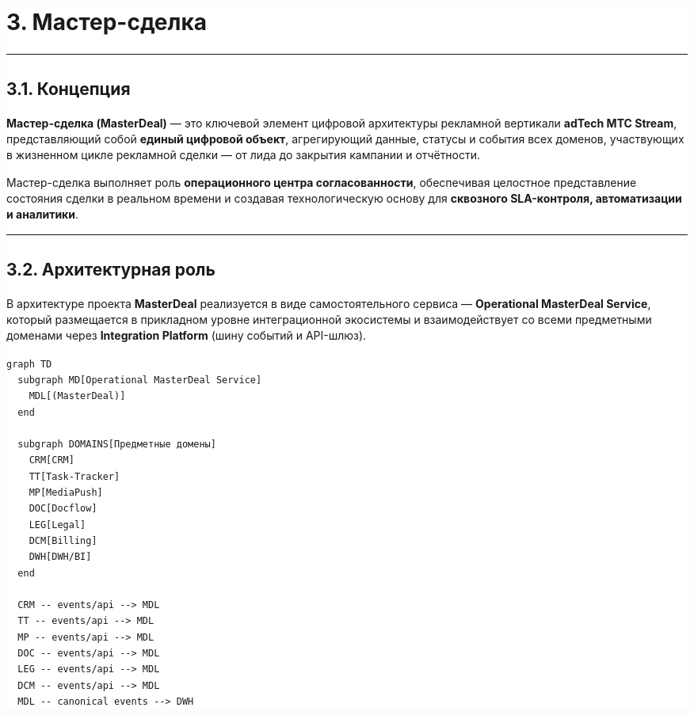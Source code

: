 # **3. Мастер-сделка**

---

## **3.1. Концепция**

**Мастер-сделка (MasterDeal)** — это ключевой элемент цифровой архитектуры рекламной вертикали **adTech МТС Stream**,
представляющий собой **единый цифровой объект**, агрегирующий данные, статусы и события всех доменов,
участвующих в жизненном цикле рекламной сделки — от лида до закрытия кампании и отчётности.

Мастер-сделка выполняет роль **операционного центра согласованности**, обеспечивая целостное представление состояния сделки
в реальном времени и создавая технологическую основу для **сквозного SLA-контроля, автоматизации и аналитики**.

---

## **3.2. Архитектурная роль**

В архитектуре проекта **MasterDeal** реализуется в виде самостоятельного сервиса —
**Operational MasterDeal Service**, который размещается в прикладном уровне интеграционной экосистемы
и взаимодействует со всеми предметными доменами через **Integration Platform** (шину событий и API-шлюз).

```mermaid
graph TD
  subgraph MD[Operational MasterDeal Service]
    MDL[(MasterDeal)]
  end

  subgraph DOMAINS[Предметные домены]
    CRM[CRM]
    TT[Task-Tracker]
    MP[MediaPush]
    DOC[Docflow]
    LEG[Legal]
    DCM[Billing]
    DWH[DWH/BI]
  end

  CRM -- events/api --> MDL
  TT -- events/api --> MDL
  MP -- events/api --> MDL
  DOC -- events/api --> MDL
  LEG -- events/api --> MDL
  DCM -- events/api --> MDL
  MDL -- canonical events --> DWH
```
